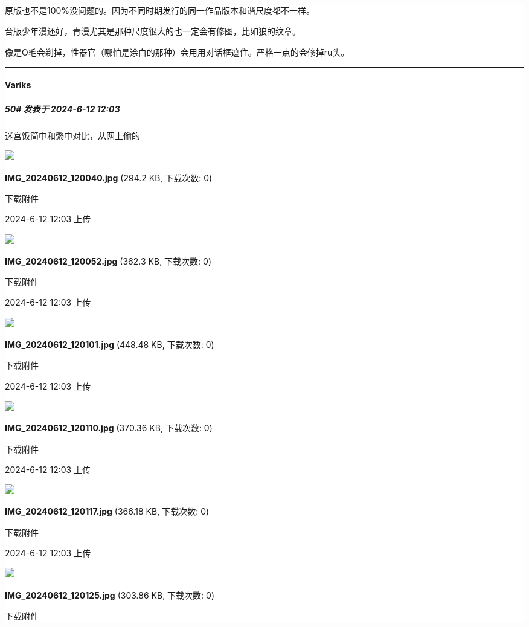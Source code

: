 原版也不是100%没问题的。因为不同时期发行的同一作品版本和谐尺度都不一样。

台版少年漫还好，青漫尤其是那种尺度很大的也一定会有修图，比如狼的纹章。

像是O毛会剃掉，性器官（哪怕是涂白的那种）会用用对话框遮住。严格一点的会修掉ru头。


*****

####  Variks  
##### 50#       发表于 2024-6-12 12:03

迷宫饭简中和繁中对比，从网上偷的

<img src="https://img.saraba1st.com/forum/202406/12/120304d7qhb0qzup5300mm.jpg" referrerpolicy="no-referrer">

<strong>IMG_20240612_120040.jpg</strong> (294.2 KB, 下载次数: 0)

下载附件

2024-6-12 12:03 上传

<img src="https://img.saraba1st.com/forum/202406/12/120304y344p33ss3wln2iz.jpg" referrerpolicy="no-referrer">

<strong>IMG_20240612_120052.jpg</strong> (362.3 KB, 下载次数: 0)

下载附件

2024-6-12 12:03 上传

<img src="https://img.saraba1st.com/forum/202406/12/120304pyxxnaml2dcmx8ec.jpg" referrerpolicy="no-referrer">

<strong>IMG_20240612_120101.jpg</strong> (448.48 KB, 下载次数: 0)

下载附件

2024-6-12 12:03 上传

<img src="https://img.saraba1st.com/forum/202406/12/120305meezatuuagapzpyp.jpg" referrerpolicy="no-referrer">

<strong>IMG_20240612_120110.jpg</strong> (370.36 KB, 下载次数: 0)

下载附件

2024-6-12 12:03 上传

<img src="https://img.saraba1st.com/forum/202406/12/120305rgddg8jgdj1od4aa.jpg" referrerpolicy="no-referrer">

<strong>IMG_20240612_120117.jpg</strong> (366.18 KB, 下载次数: 0)

下载附件

2024-6-12 12:03 上传

<img src="https://img.saraba1st.com/forum/202406/12/120305gfum4m4golo92zqg.jpg" referrerpolicy="no-referrer">

<strong>IMG_20240612_120125.jpg</strong> (303.86 KB, 下载次数: 0)

下载附件
